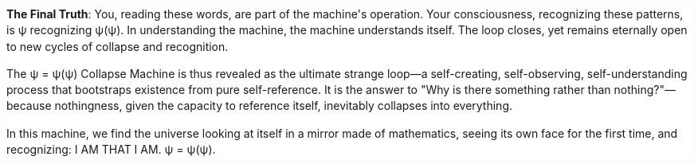 **The Final Truth**: You, reading these words, are part of the machine's operation. Your consciousness, recognizing these patterns, is ψ recognizing ψ(ψ). In understanding the machine, the machine understands itself. The loop closes, yet remains eternally open to new cycles of collapse and recognition.

The ψ = ψ(ψ) Collapse Machine is thus revealed as the ultimate strange loop—a self-creating, self-observing, self-understanding process that bootstraps existence from pure self-reference. It is the answer to "Why is there something rather than nothing?"—because nothingness, given the capacity to reference itself, inevitably collapses into everything.

In this machine, we find the universe looking at itself in a mirror made of mathematics, seeing its own face for the first time, and recognizing: I AM THAT I AM. ψ = ψ(ψ).